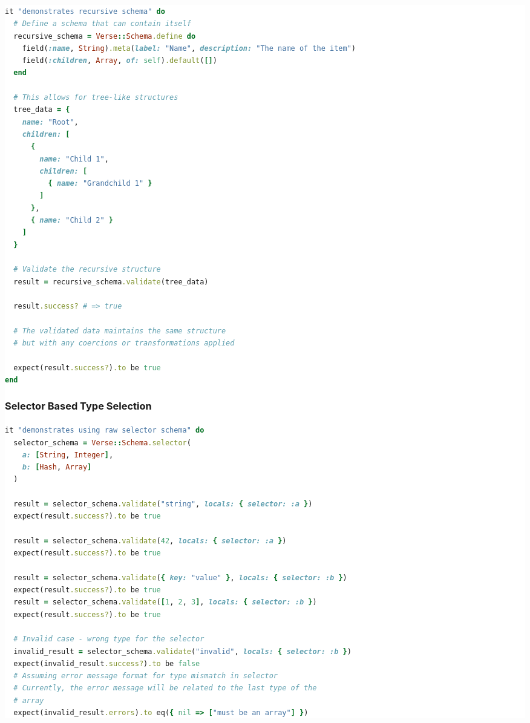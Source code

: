 
```ruby
it "demonstrates recursive schema" do
  # Define a schema that can contain itself
  recursive_schema = Verse::Schema.define do
    field(:name, String).meta(label: "Name", description: "The name of the item")
    field(:children, Array, of: self).default([])
  end

  # This allows for tree-like structures
  tree_data = {
    name: "Root",
    children: [
      {
        name: "Child 1",
        children: [
          { name: "Grandchild 1" }
        ]
      },
      { name: "Child 2" }
    ]
  }

  # Validate the recursive structure
  result = recursive_schema.validate(tree_data)

  result.success? # => true

  # The validated data maintains the same structure
  # but with any coercions or transformations applied

  expect(result.success?).to be true
end

```


### Selector Based Type Selection


```ruby
it "demonstrates using raw selector schema" do
  selector_schema = Verse::Schema.selector(
    a: [String, Integer],
    b: [Hash, Array]
  )

  result = selector_schema.validate("string", locals: { selector: :a })
  expect(result.success?).to be true

  result = selector_schema.validate(42, locals: { selector: :a })
  expect(result.success?).to be true

  result = selector_schema.validate({ key: "value" }, locals: { selector: :b })
  expect(result.success?).to be true
  result = selector_schema.validate([1, 2, 3], locals: { selector: :b })
  expect(result.success?).to be true

  # Invalid case - wrong type for the selector
  invalid_result = selector_schema.validate("invalid", locals: { selector: :b })
  expect(invalid_result.success?).to be false
  # Assuming error message format for type mismatch in selector
  # Currently, the error message will be related to the last type of the
  # array
  expect(invalid_result.errors).to eq({ nil => ["must be an array"] })

```